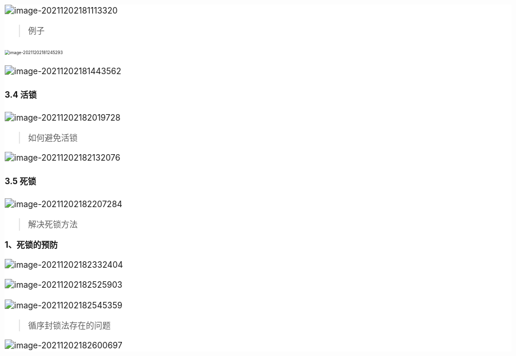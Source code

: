 ![image-20211202181113320](https://yerenping.oss-cn-beijing.aliyuncs.com/img/20211202181113.png)





> 例子

<img src="https://yerenping.oss-cn-beijing.aliyuncs.com/img/20211202181245.png" alt="image-20211202181245293" style="zoom:50%;" /> 



![image-20211202181443562](https://yerenping.oss-cn-beijing.aliyuncs.com/img/20211202181443.png) 







#### 3.4 活锁

![image-20211202182019728](https://yerenping.oss-cn-beijing.aliyuncs.com/img/20211202182019.png)



> 如何避免活锁

![image-20211202182132076](https://yerenping.oss-cn-beijing.aliyuncs.com/img/20211202182132.png)





#### 3.5 死锁

![image-20211202182207284](https://yerenping.oss-cn-beijing.aliyuncs.com/img/20211202182207.png)



> 解决死锁方法



**1、死锁的预防**

![image-20211202182332404](https://yerenping.oss-cn-beijing.aliyuncs.com/img/20211202182332.png)



![image-20211202182525903](https://yerenping.oss-cn-beijing.aliyuncs.com/img/20211202182525.png)



![image-20211202182545359](https://yerenping.oss-cn-beijing.aliyuncs.com/img/20211202182545.png)



> 循序封锁法存在的问题



![image-20211202182600697](https://yerenping.oss-cn-beijing.aliyuncs.com/img/20211202182600.png)


